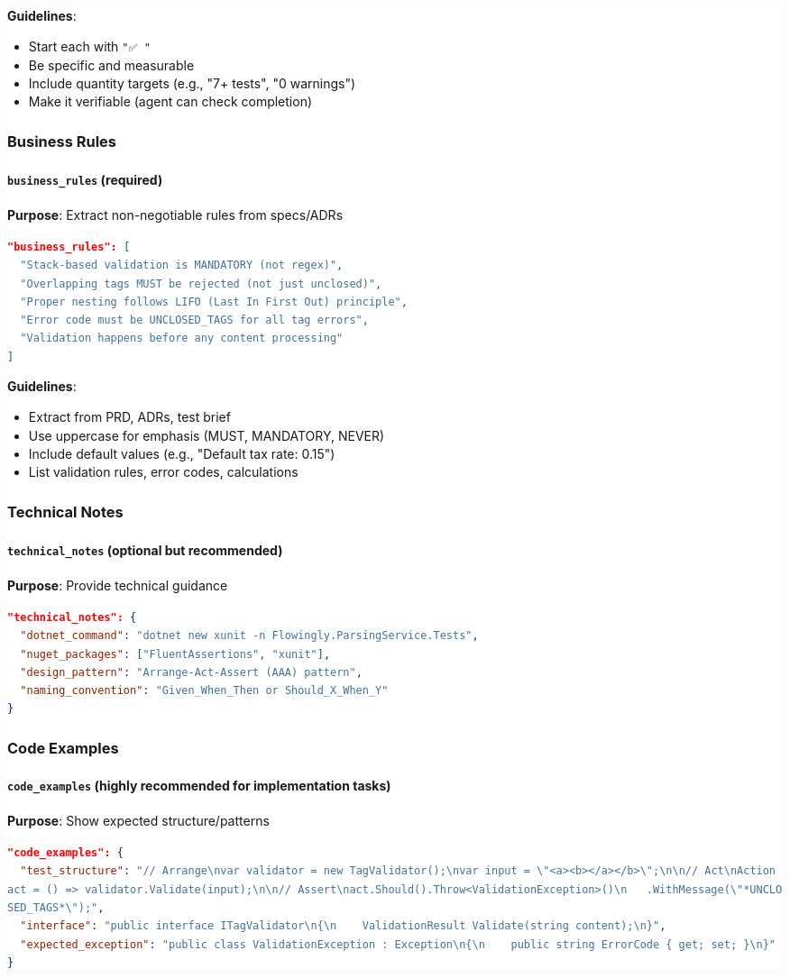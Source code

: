 **Guidelines**:
- Start each with `"✅ "`
- Be specific and measurable
- Include quantity targets (e.g., "7+ tests", "0 warnings")
- Make it verifiable (agent can check completion)

### Business Rules

#### `business_rules` (required)
**Purpose**: Extract non-negotiable rules from specs/ADRs

```json
"business_rules": [
  "Stack-based validation is MANDATORY (not regex)",
  "Overlapping tags MUST be rejected (not just unclosed)",
  "Proper nesting follows LIFO (Last In First Out) principle",
  "Error code must be UNCLOSED_TAGS for all tag errors",
  "Validation happens before any content processing"
]
```

**Guidelines**:
- Extract from PRD, ADRs, test brief
- Use uppercase for emphasis (MUST, MANDATORY, NEVER)
- Include default values (e.g., "Default tax rate: 0.15")
- List validation rules, error codes, calculations

### Technical Notes

#### `technical_notes` (optional but recommended)
**Purpose**: Provide technical guidance

```json
"technical_notes": {
  "dotnet_command": "dotnet new xunit -n Flowingly.ParsingService.Tests",
  "nuget_packages": ["FluentAssertions", "xunit"],
  "design_pattern": "Arrange-Act-Assert (AAA) pattern",
  "naming_convention": "Given_When_Then or Should_X_When_Y"
}
```

### Code Examples

#### `code_examples` (highly recommended for implementation tasks)
**Purpose**: Show expected structure/patterns

```json
"code_examples": {
  "test_structure": "// Arrange\nvar validator = new TagValidator();\nvar input = \"<a><b></a></b>\";\n\n// Act\nAction act = () => validator.Validate(input);\n\n// Assert\nact.Should().Throw<ValidationException>()\n   .WithMessage(\"*UNCLOSED_TAGS*\");",
  "interface": "public interface ITagValidator\n{\n    ValidationResult Validate(string content);\n}",
  "expected_exception": "public class ValidationException : Exception\n{\n    public string ErrorCode { get; set; }\n}"
}
```
